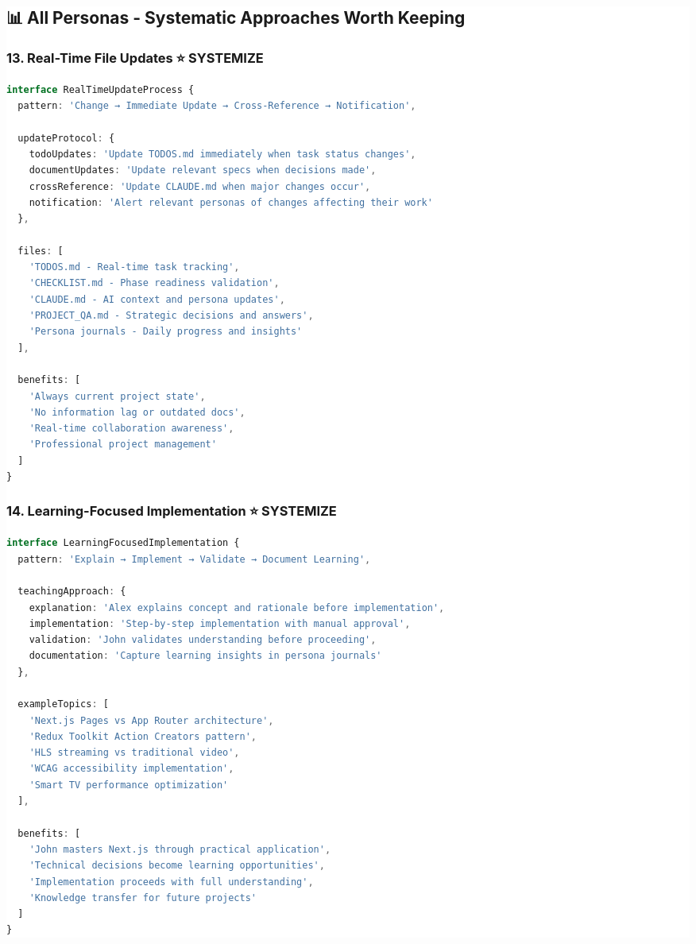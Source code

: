 
## **📊 All Personas - Systematic Approaches Worth Keeping**

### **13. Real-Time File Updates ⭐ SYSTEMIZE**
```typescript
interface RealTimeUpdateProcess {
  pattern: 'Change → Immediate Update → Cross-Reference → Notification',

  updateProtocol: {
    todoUpdates: 'Update TODOS.md immediately when task status changes',
    documentUpdates: 'Update relevant specs when decisions made',
    crossReference: 'Update CLAUDE.md when major changes occur',
    notification: 'Alert relevant personas of changes affecting their work'
  },

  files: [
    'TODOS.md - Real-time task tracking',
    'CHECKLIST.md - Phase readiness validation',
    'CLAUDE.md - AI context and persona updates',
    'PROJECT_QA.md - Strategic decisions and answers',
    'Persona journals - Daily progress and insights'
  ],

  benefits: [
    'Always current project state',
    'No information lag or outdated docs',
    'Real-time collaboration awareness',
    'Professional project management'
  ]
}
```

### **14. Learning-Focused Implementation ⭐ SYSTEMIZE**
```typescript
interface LearningFocusedImplementation {
  pattern: 'Explain → Implement → Validate → Document Learning',

  teachingApproach: {
    explanation: 'Alex explains concept and rationale before implementation',
    implementation: 'Step-by-step implementation with manual approval',
    validation: 'John validates understanding before proceeding',
    documentation: 'Capture learning insights in persona journals'
  },

  exampleTopics: [
    'Next.js Pages vs App Router architecture',
    'Redux Toolkit Action Creators pattern',
    'HLS streaming vs traditional video',
    'WCAG accessibility implementation',
    'Smart TV performance optimization'
  ],

  benefits: [
    'John masters Next.js through practical application',
    'Technical decisions become learning opportunities',
    'Implementation proceeds with full understanding',
    'Knowledge transfer for future projects'
  ]
}
```
